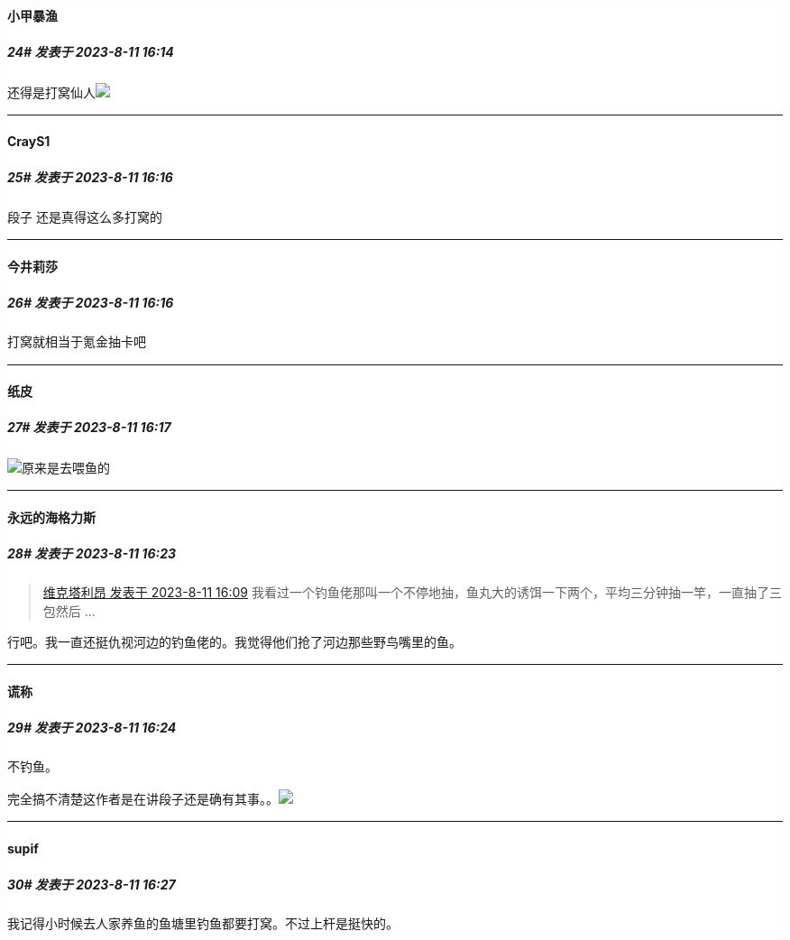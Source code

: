 ####  小甲暴渔  
##### 24#       发表于 2023-8-11 16:14

还得是打窝仙人<img src="https://static.saraba1st.com/image/smiley/face2017/040.png" referrerpolicy="no-referrer">

*****

####  CrayS1  
##### 25#       发表于 2023-8-11 16:16

段子 还是真得这么多打窝的

*****

####  今井莉莎  
##### 26#       发表于 2023-8-11 16:16

打窝就相当于氪金抽卡吧

*****

####  纸皮  
##### 27#       发表于 2023-8-11 16:17

<img src="https://static.saraba1st.com/image/smiley/face2017/068.png" referrerpolicy="no-referrer">原来是去喂鱼的

*****

####  永远的海格力斯  
##### 28#       发表于 2023-8-11 16:23

<blockquote><a href="httphttps://bbs.saraba1st.com/2b/forum.php?mod=redirect&amp;goto=findpost&amp;pid=61993565&amp;ptid=2148019" target="_blank">维克塔利昂 发表于 2023-8-11 16:09</a>
我看过一个钓鱼佬那叫一个不停地抽，鱼丸大的诱饵一下两个，平均三分钟抽一竿，一直抽了三包然后 ...</blockquote>
行吧。我一直还挺仇视河边的钓鱼佬的。我觉得他们抢了河边那些野鸟嘴里的鱼。

*****

####  谎称  
##### 29#       发表于 2023-8-11 16:24

不钓鱼。

完全搞不清楚这作者是在讲段子还是确有其事。。<img src="https://static.saraba1st.com/image/smiley/face2017/004.gif" referrerpolicy="no-referrer">

*****

####  supif  
##### 30#       发表于 2023-8-11 16:27

我记得小时候去人家养鱼的鱼塘里钓鱼都要打窝。不过上杆是挺快的。


